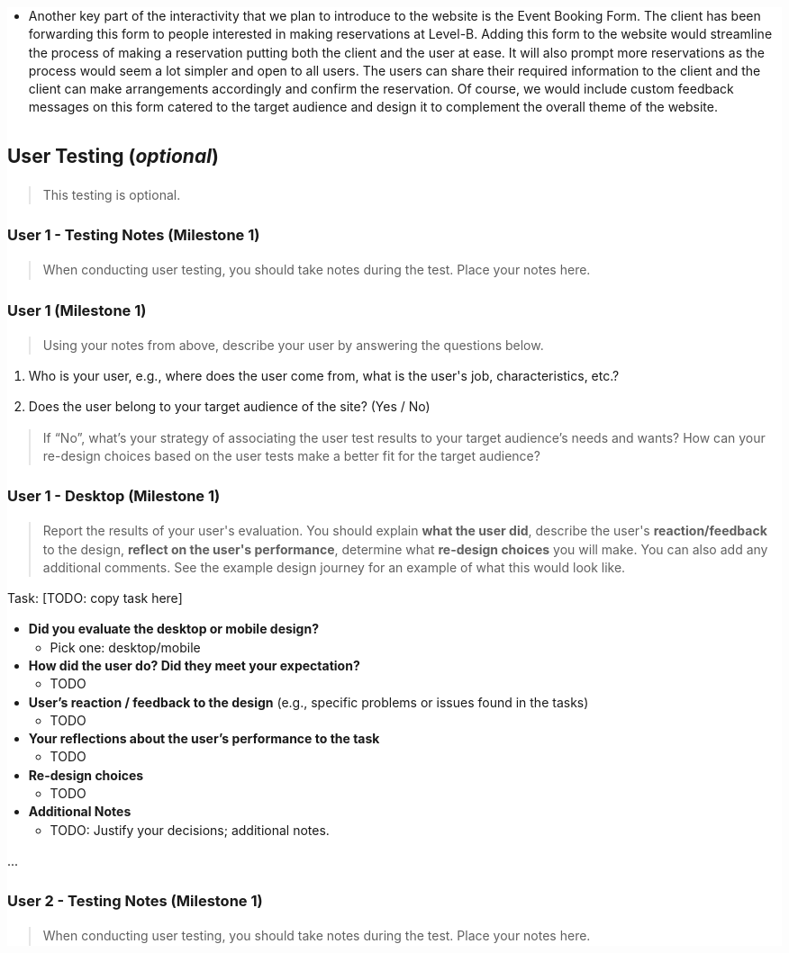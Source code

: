 - Another key part of the interactivity that we plan to introduce to the website is the Event Booking Form. The client has been forwarding this form to people interested in making reservations at Level-B. Adding this form to the website would streamline the process of making a reservation putting both the client and the user at ease. It will also prompt more reservations as the process would seem a lot simpler and open to all users. The users can share their required information to the client and the client can make arrangements accordingly and confirm the reservation. Of course, we would include custom feedback messages on this form catered to the target audience and design it to complement the overall theme of the website.

## User Testing (_optional_)
> This testing is optional.

### User 1 - Testing Notes (Milestone 1)
> When conducting user testing, you should take notes during the test. Place your notes here.


### User 1 (Milestone 1)
> Using your notes from above, describe your user by answering the questions below.

1. Who is your user, e.g., where does the user come from, what is the user's job, characteristics, etc.?


2. Does the user belong to your target audience of the site? (Yes / No)
> If “No”, what’s your strategy of associating the user test results to your target audience’s needs and wants? How can your re-design choices based on the user tests make a better fit for the target audience?


### User 1 - **Desktop** (Milestone 1)
> Report the results of your user's evaluation. You should explain **what the user did**, describe the user's **reaction/feedback** to the design, **reflect on the user's performance**, determine what **re-design choices** you will make. You can also add any additional comments. See the example design journey for an example of what this would look like.

Task: [TODO: copy task here]
- **Did you evaluate the desktop or mobile design?**
  - Pick one: desktop/mobile
- **How did the user do? Did they meet your expectation?**
  - TODO
- **User’s reaction / feedback to the design** (e.g., specific problems or issues found in the tasks)
  - TODO
- **Your reflections about the user’s performance to the task**
  - TODO
- **Re-design choices**
  - TODO
- **Additional Notes**
  - TODO: Justify your decisions; additional notes.

...


### User 2 - Testing Notes (Milestone 1)
> When conducting user testing, you should take notes during the test. Place your notes here.
